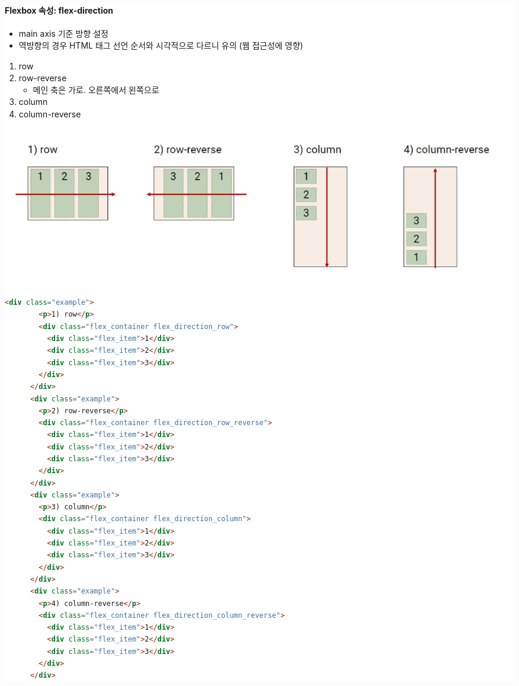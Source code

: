 

#### Flexbox 속성: flex-direction

- main axis 기준 방향 설정
- 역방향의 경우 HTML 태그 선언 순서와 시각적으로 다르니 유의 (웹 접근성에 영향)

1. row
2. row-reverse
   - 메인 축은 가로. 오른쪽에서 왼쪽으로
3. column
4. column-reverse

![flex-direction](02_그리드시스템_반응형웹.assets/direction.jpg)

```html
<div class="example">
        <p>1) row</p>
        <div class="flex_container flex_direction_row">
          <div class="flex_item">1</div>
          <div class="flex_item">2</div>
          <div class="flex_item">3</div>
        </div>
      </div>
      <div class="example">
        <p>2) row-reverse</p>
        <div class="flex_container flex_direction_row_reverse">
          <div class="flex_item">1</div>
          <div class="flex_item">2</div>
          <div class="flex_item">3</div>
        </div>
      </div>
      <div class="example">
        <p>3) column</p>
        <div class="flex_container flex_direction_column">
          <div class="flex_item">1</div>
          <div class="flex_item">2</div>
          <div class="flex_item">3</div>
        </div>
      </div>
      <div class="example">
        <p>4) column-reverse</p>
        <div class="flex_container flex_direction_column_reverse">
          <div class="flex_item">1</div>
          <div class="flex_item">2</div>
          <div class="flex_item">3</div>
        </div>
      </div>
```
